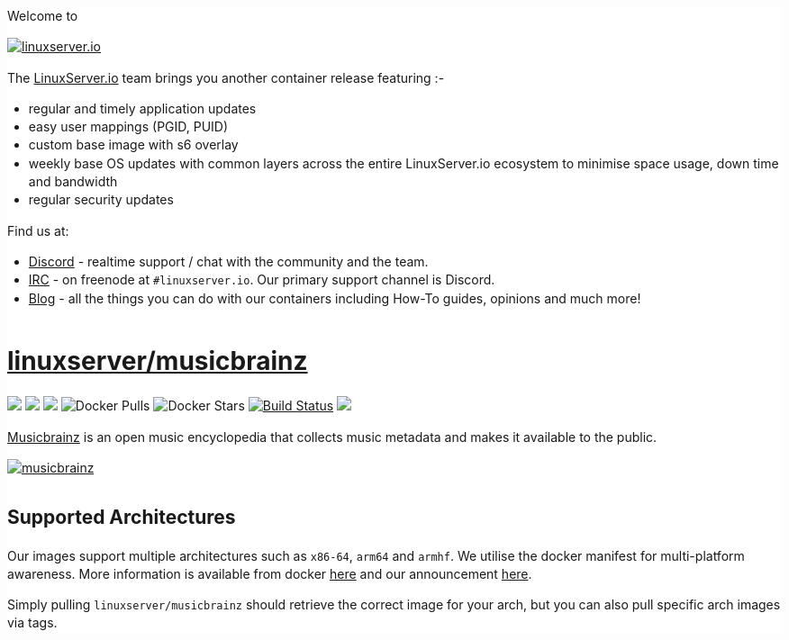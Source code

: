 Welcome to

[![linuxserver.io](https://raw.githubusercontent.com/linuxserver/docker-templates/master/linuxserver.io/img/linuxserver_medium.png)](https://linuxserver.io)

The [LinuxServer.io](https://linuxserver.io) team brings you another container release featuring :-

 * regular and timely application updates
 * easy user mappings (PGID, PUID)
 * custom base image with s6 overlay
 * weekly base OS updates with common layers across the entire LinuxServer.io ecosystem to minimise space usage, down time and bandwidth
 * regular security updates

Find us at:
* [Discord](https://discord.gg/YWrKVTn) - realtime support / chat with the community and the team.
* [IRC](https://irc.linuxserver.io) - on freenode at `#linuxserver.io`. Our primary support channel is Discord.
* [Blog](https://blog.linuxserver.io) - all the things you can do with our containers including How-To guides, opinions and much more!

# [linuxserver/musicbrainz](https://github.com/linuxserver/docker-musicbrainz)
[![](https://img.shields.io/discord/354974912613449730.svg?logo=discord&label=LSIO%20Discord&style=flat-square)](https://discord.gg/YWrKVTn)
[![](https://images.microbadger.com/badges/version/linuxserver/musicbrainz.svg)](https://microbadger.com/images/linuxserver/musicbrainz "Get your own version badge on microbadger.com")
[![](https://images.microbadger.com/badges/image/linuxserver/musicbrainz.svg)](https://microbadger.com/images/linuxserver/musicbrainz "Get your own version badge on microbadger.com")
![Docker Pulls](https://img.shields.io/docker/pulls/linuxserver/musicbrainz.svg)
![Docker Stars](https://img.shields.io/docker/stars/linuxserver/musicbrainz.svg)
[![Build Status](https://ci.linuxserver.io/buildStatus/icon?job=Docker-Pipeline-Builders/docker-musicbrainz/master)](https://ci.linuxserver.io/job/Docker-Pipeline-Builders/job/docker-musicbrainz/job/master/)
[![](https://lsio-ci.ams3.digitaloceanspaces.com/linuxserver/musicbrainz/latest/badge.svg)](https://lsio-ci.ams3.digitaloceanspaces.com/linuxserver/musicbrainz/latest/index.html)

[Musicbrainz](https://musicbrainz.org/) is an open music encyclopedia that collects music metadata and makes it available to the public.

[![musicbrainz](https://raw.githubusercontent.com/linuxserver/beta-templates/master/lsiodev/img/musicbrainzgitlogo.jpg)](https://musicbrainz.org/)

## Supported Architectures

Our images support multiple architectures such as `x86-64`, `arm64` and `armhf`. We utilise the docker manifest for multi-platform awareness. More information is available from docker [here](https://github.com/docker/distribution/blob/master/docs/spec/manifest-v2-2.md#manifest-list) and our announcement [here](https://blog.linuxserver.io/2019/02/21/the-lsio-pipeline-project/). 

Simply pulling `linuxserver/musicbrainz` should retrieve the correct image for your arch, but you can also pull specific arch images via tags.
